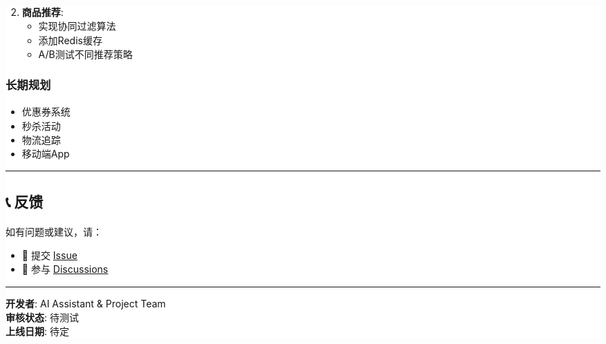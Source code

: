 2. **商品推荐**:
   - 实现协同过滤算法
   - 添加Redis缓存
   - A/B测试不同推荐策略

### 长期规划

- 优惠券系统
- 秒杀活动
- 物流追踪
- 移动端App

---

## 📞 反馈

如有问题或建议，请：
- 📧 提交 [Issue](https://github.com/Lushangtu123/E-commerce-website/issues)
- 💬 参与 [Discussions](https://github.com/Lushangtu123/E-commerce-website/discussions)

---

**开发者**: AI Assistant & Project Team  
**审核状态**: 待测试  
**上线日期**: 待定



